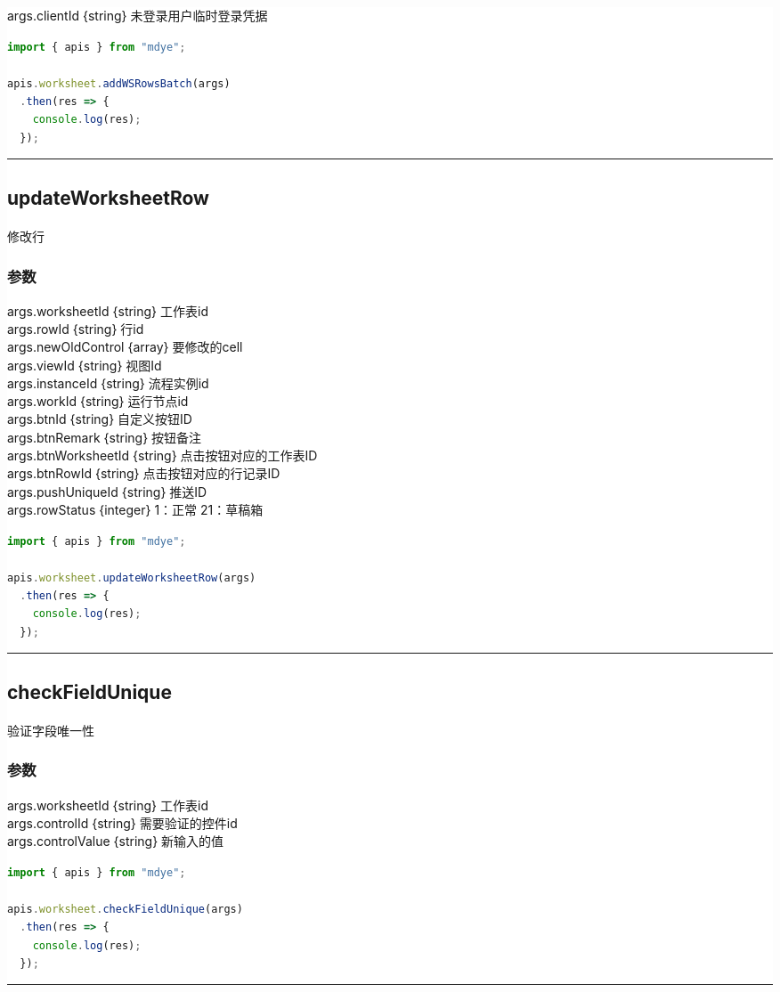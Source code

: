 args.clientId  {string}  未登录用户临时登录凭据  

```js
import { apis } from "mdye";

apis.worksheet.addWSRowsBatch(args)
  .then(res => {
    console.log(res);
  });
```
---

## updateWorksheetRow

修改行

### 参数

args.worksheetId  {string}  工作表id  
args.rowId  {string}  行id  
args.newOldControl  {array}  要修改的cell  
args.viewId  {string}  视图Id  
args.instanceId  {string}  流程实例id  
args.workId  {string}  运行节点id  
args.btnId  {string}  自定义按钮ID  
args.btnRemark  {string}  按钮备注  
args.btnWorksheetId  {string}  点击按钮对应的工作表ID  
args.btnRowId  {string}  点击按钮对应的行记录ID  
args.pushUniqueId  {string}  推送ID  
args.rowStatus  {integer}  1：正常 21：草稿箱  

```js
import { apis } from "mdye";

apis.worksheet.updateWorksheetRow(args)
  .then(res => {
    console.log(res);
  });
```
---

## checkFieldUnique

验证字段唯一性

### 参数

args.worksheetId  {string}  工作表id  
args.controlId  {string}  需要验证的控件id  
args.controlValue  {string}  新输入的值  

```js
import { apis } from "mdye";

apis.worksheet.checkFieldUnique(args)
  .then(res => {
    console.log(res);
  });
```
---
